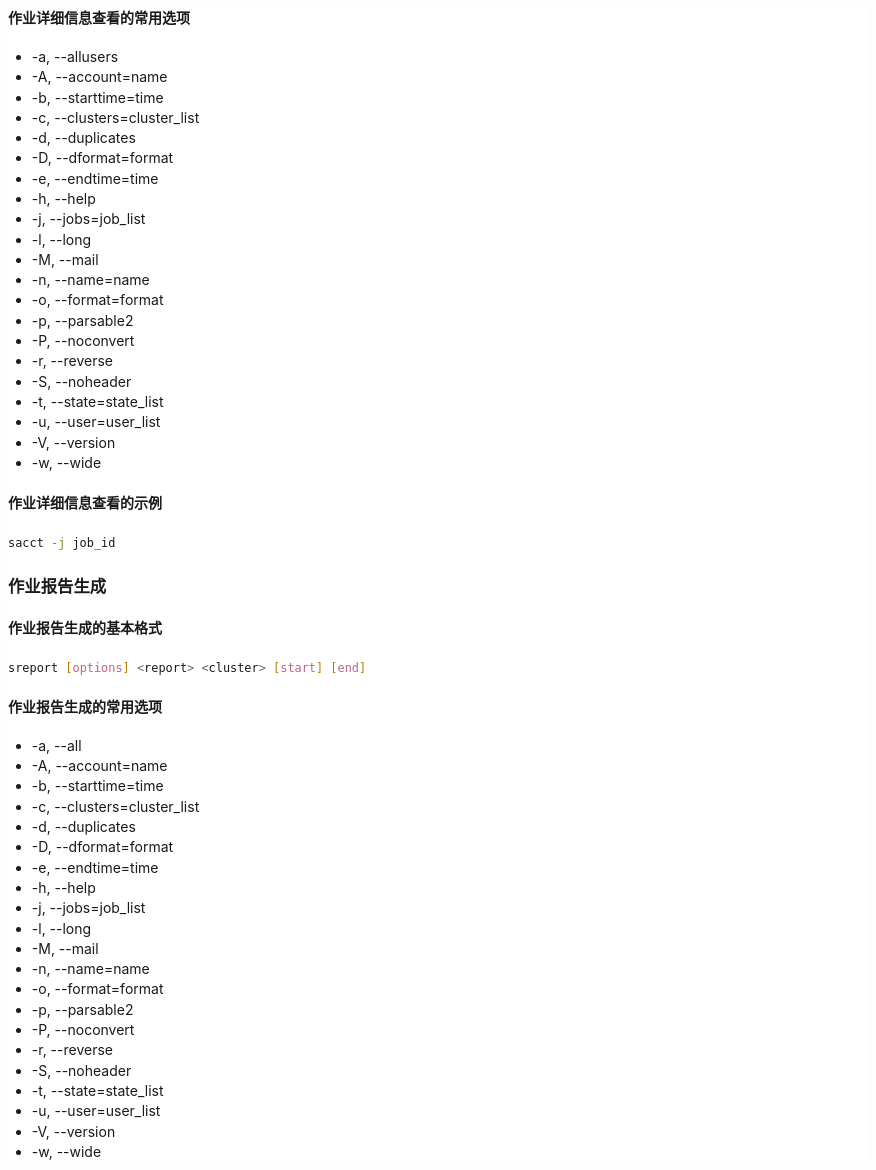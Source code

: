 #### 作业详细信息查看的常用选项
* -a, --allusers
* -A, --account=name
* -b, --starttime=time
* -c, --clusters=cluster_list
* -d, --duplicates
* -D, --dformat=format
* -e, --endtime=time
* -h, --help
* -j, --jobs=job_list
* -l, --long
* -M, --mail
* -n, --name=name
* -o, --format=format
* -p, --parsable2
* -P, --noconvert
* -r, --reverse
* -S, --noheader
* -t, --state=state_list
* -u, --user=user_list
* -V, --version
* -w, --wide

#### 作业详细信息查看的示例
```bash
sacct -j job_id
```

### 作业报告生成

#### 作业报告生成的基本格式
```bash
sreport [options] <report> <cluster> [start] [end]
```

#### 作业报告生成的常用选项
* -a, --all
* -A, --account=name
* -b, --starttime=time
* -c, --clusters=cluster_list
* -d, --duplicates
* -D, --dformat=format
* -e, --endtime=time
* -h, --help
* -j, --jobs=job_list
* -l, --long
* -M, --mail
* -n, --name=name
* -o, --format=format
* -p, --parsable2
* -P, --noconvert
* -r, --reverse
* -S, --noheader
* -t, --state=state_list
* -u, --user=user_list
* -V, --version
* -w, --wide
